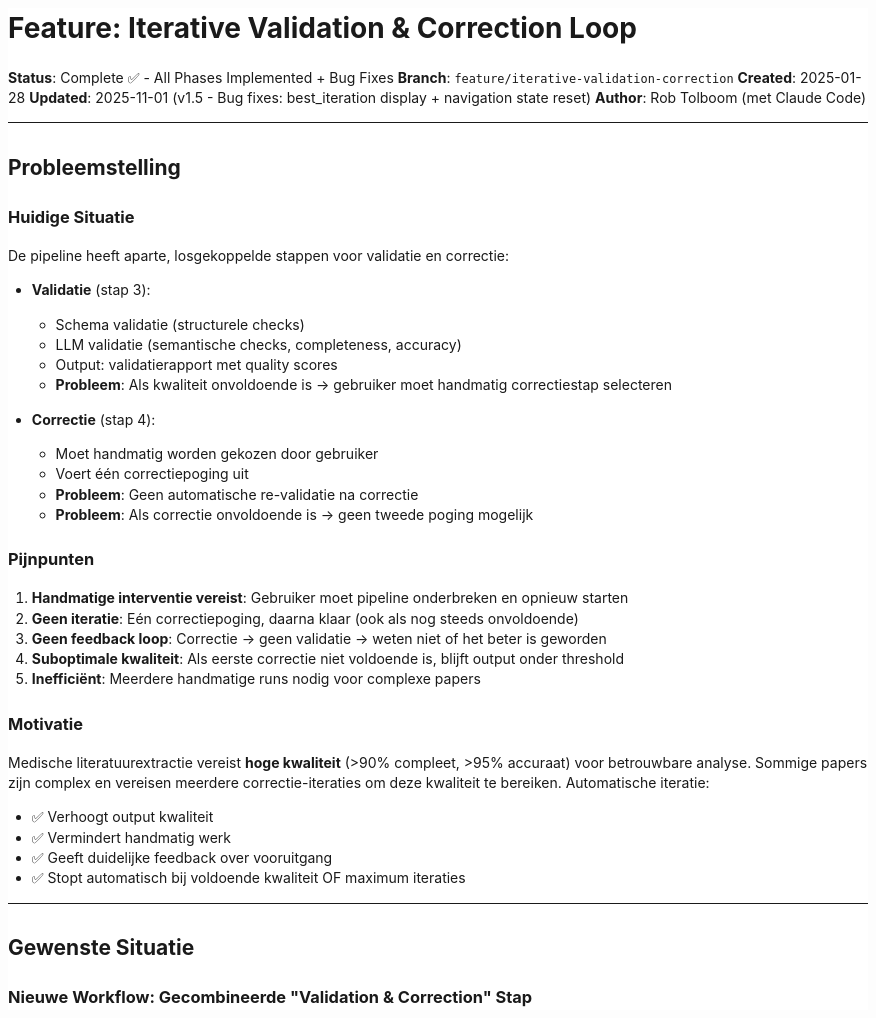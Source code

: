 # Feature: Iterative Validation & Correction Loop

**Status**: Complete ✅ - All Phases Implemented + Bug Fixes
**Branch**: `feature/iterative-validation-correction`
**Created**: 2025-01-28
**Updated**: 2025-11-01 (v1.5 - Bug fixes: best_iteration display + navigation state reset)
**Author**: Rob Tolboom (met Claude Code)

---

## Probleemstelling

### Huidige Situatie

De pipeline heeft aparte, losgekoppelde stappen voor validatie en correctie:

- **Validatie** (stap 3):
  - Schema validatie (structurele checks)
  - LLM validatie (semantische checks, completeness, accuracy)
  - Output: validatierapport met quality scores
  - **Probleem**: Als kwaliteit onvoldoende is → gebruiker moet handmatig correctiestap selecteren

- **Correctie** (stap 4):
  - Moet handmatig worden gekozen door gebruiker
  - Voert één correctiepoging uit
  - **Probleem**: Geen automatische re-validatie na correctie
  - **Probleem**: Als correctie onvoldoende is → geen tweede poging mogelijk

### Pijnpunten

1. **Handmatige interventie vereist**: Gebruiker moet pipeline onderbreken en opnieuw starten
2. **Geen iteratie**: Eén correctiepoging, daarna klaar (ook als nog steeds onvoldoende)
3. **Geen feedback loop**: Correctie → geen validatie → weten niet of het beter is geworden
4. **Suboptimale kwaliteit**: Als eerste correctie niet voldoende is, blijft output onder threshold
5. **Inefficiënt**: Meerdere handmatige runs nodig voor complexe papers

### Motivatie

Medische literatuurextractie vereist **hoge kwaliteit** (>90% compleet, >95% accuraat) voor betrouwbare analyse. Sommige papers zijn complex en vereisen meerdere correctie-iteraties om deze kwaliteit te bereiken. Automatische iteratie:

- ✅ Verhoogt output kwaliteit
- ✅ Vermindert handmatig werk
- ✅ Geeft duidelijke feedback over vooruitgang
- ✅ Stopt automatisch bij voldoende kwaliteit OF maximum iteraties

---

## Gewenste Situatie

### Nieuwe Workflow: Gecombineerde "Validation & Correction" Stap
